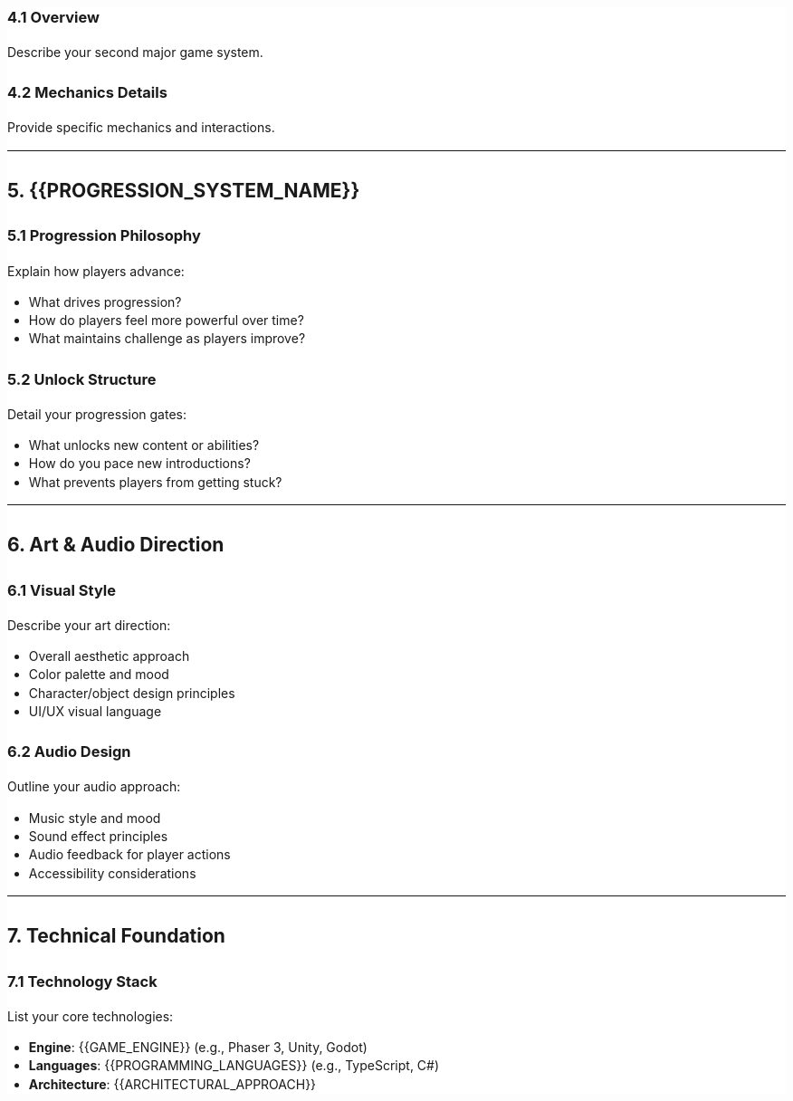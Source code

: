 ### 4.1 Overview
Describe your second major game system.

### 4.2 Mechanics Details
Provide specific mechanics and interactions.

---

## 5. {{PROGRESSION_SYSTEM_NAME}}

### 5.1 Progression Philosophy
Explain how players advance:
- What drives progression?
- How do players feel more powerful over time?
- What maintains challenge as players improve?

### 5.2 Unlock Structure
Detail your progression gates:
- What unlocks new content or abilities?
- How do you pace new introductions?
- What prevents players from getting stuck?

---

## 6. Art & Audio Direction

### 6.1 Visual Style
Describe your art direction:
- Overall aesthetic approach
- Color palette and mood
- Character/object design principles
- UI/UX visual language

### 6.2 Audio Design
Outline your audio approach:
- Music style and mood
- Sound effect principles
- Audio feedback for player actions
- Accessibility considerations

---

## 7. Technical Foundation

### 7.1 Technology Stack
List your core technologies:
- **Engine**: {{GAME_ENGINE}} (e.g., Phaser 3, Unity, Godot)
- **Languages**: {{PROGRAMMING_LANGUAGES}} (e.g., TypeScript, C#)
- **Architecture**: {{ARCHITECTURAL_APPROACH}}
